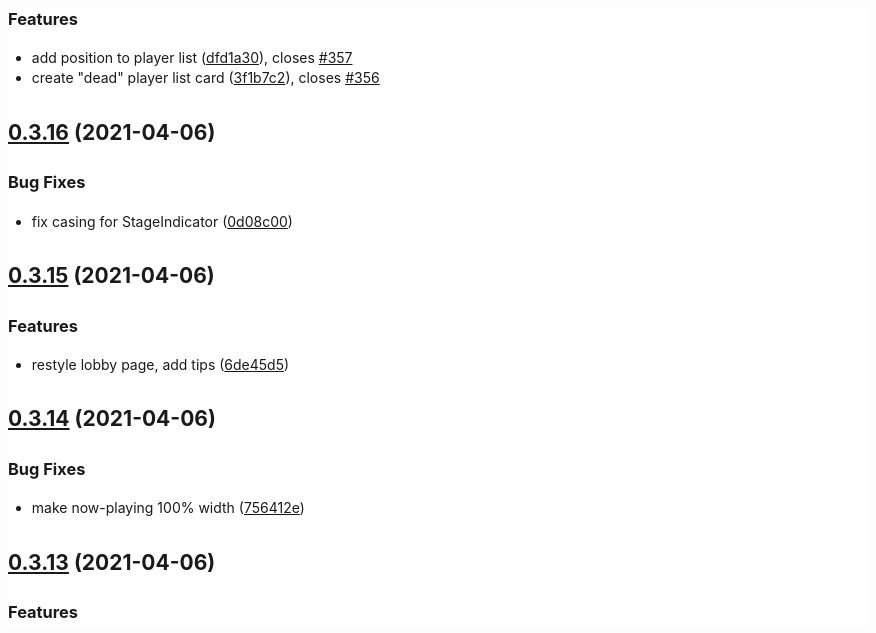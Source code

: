 ### Features

* add position to player list ([dfd1a30](https://github.com/Jameskmonger/creature-chess/commit/dfd1a30aa4ee027665312a97ebc4c15c910cdf8b)), closes [#357](https://github.com/Jameskmonger/creature-chess/issues/357)
* create "dead" player list card ([3f1b7c2](https://github.com/Jameskmonger/creature-chess/commit/3f1b7c26dbd4b42835b89040130d574d28750bb5)), closes [#356](https://github.com/Jameskmonger/creature-chess/issues/356)





## [0.3.16](https://github.com/Jameskmonger/creature-chess/compare/v0.3.15...v0.3.16) (2021-04-06)


### Bug Fixes

* fix casing for StageIndicator ([0d08c00](https://github.com/Jameskmonger/creature-chess/commit/0d08c003e769c97d7aff9c0e98858014ab2f0056))





## [0.3.15](https://github.com/Jameskmonger/creature-chess/compare/v0.3.14...v0.3.15) (2021-04-06)


### Features

* restyle lobby page, add tips ([6de45d5](https://github.com/Jameskmonger/creature-chess/commit/6de45d53857097154dae7e029199dcbdd0772b6e))





## [0.3.14](https://github.com/Jameskmonger/creature-chess/compare/v0.3.13...v0.3.14) (2021-04-06)


### Bug Fixes

* make now-playing 100% width ([756412e](https://github.com/Jameskmonger/creature-chess/commit/756412e7580d87fac1db2009219f359c42862d49))





## [0.3.13](https://github.com/Jameskmonger/creature-chess/compare/v0.3.12...v0.3.13) (2021-04-06)


### Features
